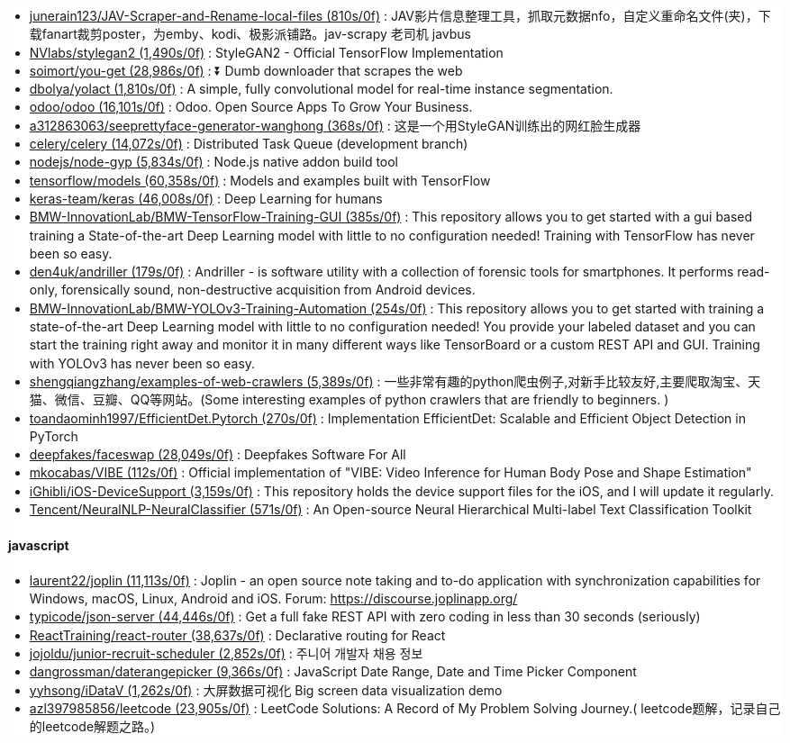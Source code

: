 * [junerain123/JAV-Scraper-and-Rename-local-files (810s/0f)](https://github.com/junerain123/JAV-Scraper-and-Rename-local-files) : JAV影片信息整理工具，抓取元数据nfo，自定义重命名文件(夹)，下载fanart裁剪poster，为emby、kodi、极影派铺路。jav-scrapy 老司机 javbus
* [NVlabs/stylegan2 (1,490s/0f)](https://github.com/NVlabs/stylegan2) : StyleGAN2 - Official TensorFlow Implementation
* [soimort/you-get (28,986s/0f)](https://github.com/soimort/you-get) : ⏬ Dumb downloader that scrapes the web
* [dbolya/yolact (1,810s/0f)](https://github.com/dbolya/yolact) : A simple, fully convolutional model for real-time instance segmentation.
* [odoo/odoo (16,101s/0f)](https://github.com/odoo/odoo) : Odoo. Open Source Apps To Grow Your Business.
* [a312863063/seeprettyface-generator-wanghong (368s/0f)](https://github.com/a312863063/seeprettyface-generator-wanghong) : 这是一个用StyleGAN训练出的网红脸生成器
* [celery/celery (14,072s/0f)](https://github.com/celery/celery) : Distributed Task Queue (development branch)
* [nodejs/node-gyp (5,834s/0f)](https://github.com/nodejs/node-gyp) : Node.js native addon build tool
* [tensorflow/models (60,358s/0f)](https://github.com/tensorflow/models) : Models and examples built with TensorFlow
* [keras-team/keras (46,008s/0f)](https://github.com/keras-team/keras) : Deep Learning for humans
* [BMW-InnovationLab/BMW-TensorFlow-Training-GUI (385s/0f)](https://github.com/BMW-InnovationLab/BMW-TensorFlow-Training-GUI) : This repository allows you to get started with a gui based training a State-of-the-art Deep Learning model with little to no configuration needed! Training with TensorFlow has never been so easy.
* [den4uk/andriller (179s/0f)](https://github.com/den4uk/andriller) : Andriller - is software utility with a collection of forensic tools for smartphones. It performs read-only, forensically sound, non-destructive acquisition from Android devices.
* [BMW-InnovationLab/BMW-YOLOv3-Training-Automation (254s/0f)](https://github.com/BMW-InnovationLab/BMW-YOLOv3-Training-Automation) : This repository allows you to get started with training a state-of-the-art Deep Learning model with little to no configuration needed! You provide your labeled dataset and you can start the training right away and monitor it in many different ways like TensorBoard or a custom REST API and GUI. Training with YOLOv3 has never been so easy.
* [shengqiangzhang/examples-of-web-crawlers (5,389s/0f)](https://github.com/shengqiangzhang/examples-of-web-crawlers) : 一些非常有趣的python爬虫例子,对新手比较友好,主要爬取淘宝、天猫、微信、豆瓣、QQ等网站。(Some interesting examples of python crawlers that are friendly to beginners. )
* [toandaominh1997/EfficientDet.Pytorch (270s/0f)](https://github.com/toandaominh1997/EfficientDet.Pytorch) : Implementation EfficientDet: Scalable and Efficient Object Detection in PyTorch
* [deepfakes/faceswap (28,049s/0f)](https://github.com/deepfakes/faceswap) : Deepfakes Software For All
* [mkocabas/VIBE (112s/0f)](https://github.com/mkocabas/VIBE) : Official implementation of "VIBE: Video Inference for Human Body Pose and Shape Estimation"
* [iGhibli/iOS-DeviceSupport (3,159s/0f)](https://github.com/iGhibli/iOS-DeviceSupport) : This repository holds the device support files for the iOS, and I will update it regularly.
* [Tencent/NeuralNLP-NeuralClassifier (571s/0f)](https://github.com/Tencent/NeuralNLP-NeuralClassifier) : An Open-source Neural Hierarchical Multi-label Text Classification Toolkit

#### javascript
* [laurent22/joplin (11,113s/0f)](https://github.com/laurent22/joplin) : Joplin - an open source note taking and to-do application with synchronization capabilities for Windows, macOS, Linux, Android and iOS. Forum: https://discourse.joplinapp.org/
* [typicode/json-server (44,446s/0f)](https://github.com/typicode/json-server) : Get a full fake REST API with zero coding in less than 30 seconds (seriously)
* [ReactTraining/react-router (38,637s/0f)](https://github.com/ReactTraining/react-router) : Declarative routing for React
* [jojoldu/junior-recruit-scheduler (2,852s/0f)](https://github.com/jojoldu/junior-recruit-scheduler) : 주니어 개발자 채용 정보
* [dangrossman/daterangepicker (9,366s/0f)](https://github.com/dangrossman/daterangepicker) : JavaScript Date Range, Date and Time Picker Component
* [yyhsong/iDataV (1,262s/0f)](https://github.com/yyhsong/iDataV) : 大屏数据可视化 Big screen data visualization demo
* [azl397985856/leetcode (23,905s/0f)](https://github.com/azl397985856/leetcode) : LeetCode Solutions: A Record of My Problem Solving Journey.( leetcode题解，记录自己的leetcode解题之路。)